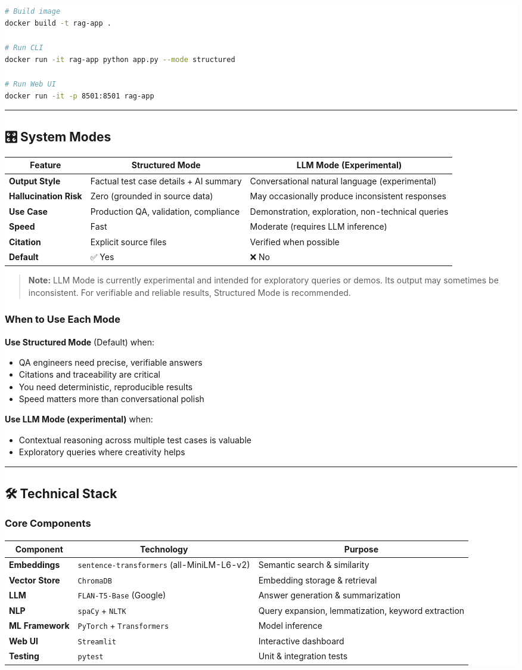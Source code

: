 ```bash
# Build image
docker build -t rag-app .

# Run CLI
docker run -it rag-app python app.py --mode structured

# Run Web UI
docker run -it -p 8501:8501 rag-app 
```

---

## 🎛️ System Modes

| Feature | Structured Mode | LLM Mode (Experimental) |
|---------|----------------|------------------------|
| **Output Style** | Factual test case details + AI summary | Conversational natural language (experimental) |
| **Hallucination Risk** | Zero (grounded in source data) | May occasionally produce inconsistent responses |
| **Use Case** | Production QA, validation, compliance | Demonstration, exploration, non-technical queries |
| **Speed** | Fast | Moderate (requires LLM inference) |
| **Citation** | Explicit source files | Verified when possible |
| **Default** | ✅ Yes | ❌ No |

> **Note:** LLM Mode is currently experimental and intended for exploratory queries or demos. Its output may sometimes be inconsistent. For verifiable and reliable results, Structured Mode is recommended.

### **When to Use Each Mode**

**Use Structured Mode** (Default) when:
- QA engineers need precise, verifiable answers
- Citations and traceability are critical
- You need deterministic, reproducible results
- Speed matters more than conversational polish

**Use LLM Mode (experimental)** when:
- Contextual reasoning across multiple test cases is valuable
- Exploratory queries where creativity helps

---

## 🛠️ Technical Stack

### **Core Components**

| Component | Technology | Purpose |
|-----------|-----------|---------|
| **Embeddings** | `sentence-transformers` (all-MiniLM-L6-v2) | Semantic search & similarity |
| **Vector Store** | `ChromaDB` | Embedding storage & retrieval |
| **LLM** | `FLAN-T5-Base` (Google) | Answer generation & summarization |
| **NLP** | `spaCy` + `NLTK` | Query expansion, lemmatization, keyword extraction |
| **ML Framework** | `PyTorch` + `Transformers` | Model inference |
| **Web UI** | `Streamlit` | Interactive dashboard |
| **Testing** | `pytest` | Unit & integration tests |
